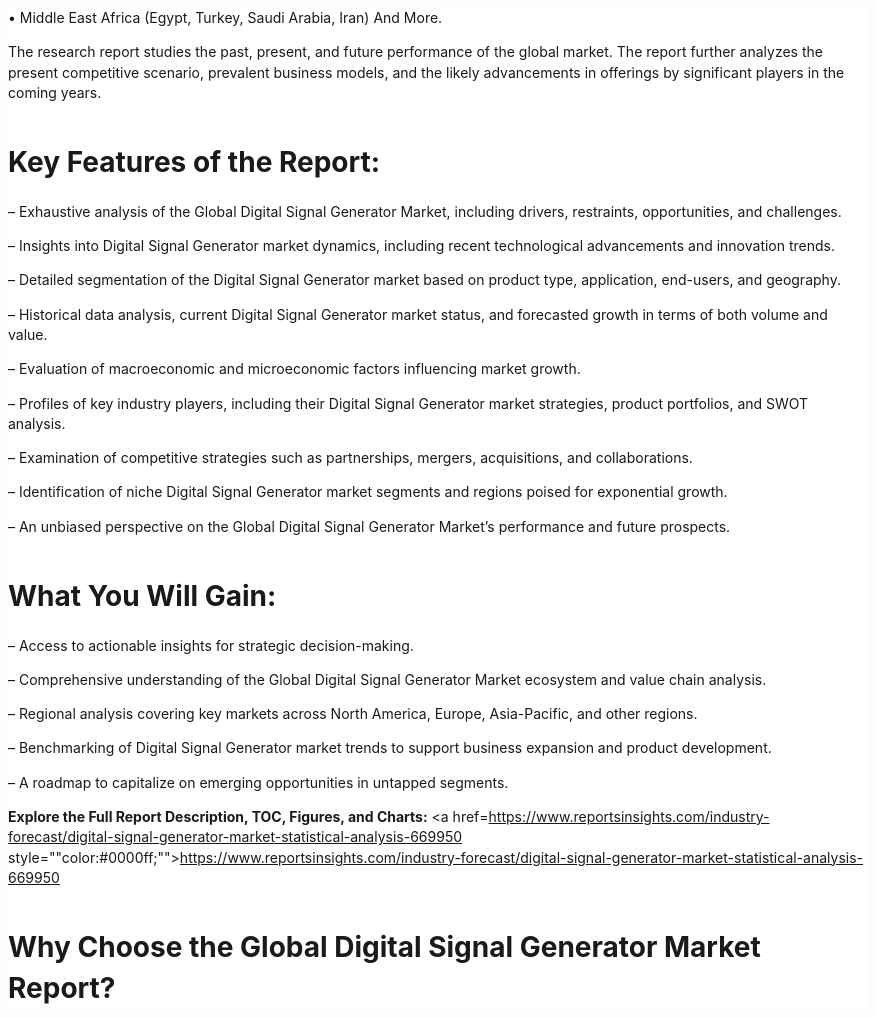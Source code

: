 • Middle East Africa (Egypt, Turkey, Saudi Arabia, Iran) And More.

The research report studies the past, present, and future performance of the global market. The report further analyzes the present competitive scenario, prevalent business models, and the likely advancements in offerings by significant players in the coming years.

# <strong>Key Features of the Report:</strong>

– Exhaustive analysis of the Global Digital Signal Generator Market, including drivers, restraints, opportunities, and challenges.

– Insights into Digital Signal Generator market dynamics, including recent technological advancements and innovation trends.

– Detailed segmentation of the Digital Signal Generator market based on product type, application, end-users, and geography.

– Historical data analysis, current Digital Signal Generator market status, and forecasted growth in terms of both volume and value.

– Evaluation of macroeconomic and microeconomic factors influencing market growth.

– Profiles of key industry players, including their Digital Signal Generator market strategies, product portfolios, and SWOT analysis.

– Examination of competitive strategies such as partnerships, mergers, acquisitions, and collaborations.

– Identification of niche Digital Signal Generator market segments and regions poised for exponential growth.

– An unbiased perspective on the Global Digital Signal Generator Market’s performance and future prospects.

# <strong>What You Will Gain:</strong>

– Access to actionable insights for strategic decision-making.

– Comprehensive understanding of the Global Digital Signal Generator Market ecosystem and value chain analysis.

– Regional analysis covering key markets across North America, Europe, Asia-Pacific, and other regions.

– Benchmarking of Digital Signal Generator market trends to support business expansion and product development.

– A roadmap to capitalize on emerging opportunities in untapped segments.

<strong>Explore the Full Report Description, TOC, Figures, and Charts:</strong>
<a href=https://www.reportsinsights.com/industry-forecast/digital-signal-generator-market-statistical-analysis-669950 style=""color:#0000ff;"">https://www.reportsinsights.com/industry-forecast/digital-signal-generator-market-statistical-analysis-669950</a>

# <strong>Why Choose the Global Digital Signal Generator Market Report?</strong>
